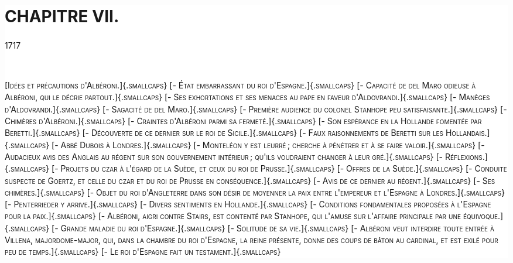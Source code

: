 # CHAPITRE VII.

1717

<p> </p>

<span style="font-variant:small-caps;display:inline;">[Idées et précautions d'Albéroni.]{.smallcaps}</span>
<span style="font-variant:small-caps;display:inline;">[- État embarrassant du roi d'Espagne.]{.smallcaps}</span>
<span style="font-variant:small-caps;display:inline;">[- Capacité de del Maro odieuse à Albéroni, qui le décrie partout.]{.smallcaps}</span>
<span style="font-variant:small-caps;display:inline;">[- Ses exhortations et ses menaces au pape en faveur d'Aldovrandi.]{.smallcaps}</span>
<span style="font-variant:small-caps;display:inline;">[- Manèges d'Aldovrandi.]{.smallcaps}</span>
<span style="font-variant:small-caps;display:inline;">[- Sagacité de del Maro.]{.smallcaps}</span>
<span style="font-variant:small-caps;display:inline;">[- Première audience du colonel Stanhope peu satisfaisante.]{.smallcaps}</span>
<span style="font-variant:small-caps;display:inline;">[- Chimères d'Albéroni.]{.smallcaps}</span>
<span style="font-variant:small-caps;display:inline;">[- Craintes d'Albéroni parmi sa fermeté.]{.smallcaps}</span>
<span style="font-variant:small-caps;display:inline;">[- Son espérance en la Hollande fomentée par Beretti.]{.smallcaps}</span>
<span style="font-variant:small-caps;display:inline;">[- Découverte de ce dernier sur le roi de Sicile.]{.smallcaps}</span>
<span style="font-variant:small-caps;display:inline;">[- Faux raisonnements de Beretti sur les Hollandais.]{.smallcaps}</span>
<span style="font-variant:small-caps;display:inline;">[- Abbé Dubois à Londres.]{.smallcaps}</span>
<span style="font-variant:small-caps;display:inline;">[- Monteléon y est leurré ; cherche à pénétrer et à se faire valoir.]{.smallcaps}</span>
<span style="font-variant:small-caps;display:inline;">[- Audacieux avis des Anglais au régent sur son gouvernement intérieur ; qu'ils voudraient changer à leur gré.]{.smallcaps}</span>
<span style="font-variant:small-caps;display:inline;">[- Réflexions.]{.smallcaps}</span>
<span style="font-variant:small-caps;display:inline;">[- Projets du czar à l'égard de la Suède, et ceux du roi de Prusse.]{.smallcaps}</span>
<span style="font-variant:small-caps;display:inline;">[- Offres de la Suède.]{.smallcaps}</span>
<span style="font-variant:small-caps;display:inline;">[- Conduite suspecte de Goertz, et celle du czar et du roi de Prusse en conséquence.]{.smallcaps}</span>
<span style="font-variant:small-caps;display:inline;">[- Avis de ce dernier au régent.]{.smallcaps}</span>
<span style="font-variant:small-caps;display:inline;">[- Ses chimères.]{.smallcaps}</span>
<span style="font-variant:small-caps;display:inline;">[- Objet du roi d'Angleterre dans son désir de moyenner la paix entre l'empereur et l'Espagne à Londres.]{.smallcaps}</span>
<span style="font-variant:small-caps;display:inline;">[- Penterrieder y arrive.]{.smallcaps}</span>
<span style="font-variant:small-caps;display:inline;">[- Divers sentiments en Hollande.]{.smallcaps}</span>
<span style="font-variant:small-caps;display:inline;">[- Conditions fondamentales proposées à l'Espagne pour la paix.]{.smallcaps}</span>
<span style="font-variant:small-caps;display:inline;">[- Albéroni, aigri contre Stairs, est contenté par Stanhope, qui l'amuse sur l'affaire principale par une équivoque.]{.smallcaps}</span>
<span style="font-variant:small-caps;display:inline;">[- Grande maladie du roi d'Espagne.]{.smallcaps}</span>
<span style="font-variant:small-caps;display:inline;">[- Solitude de sa vie.]{.smallcaps}</span>
<span style="font-variant:small-caps;display:inline;">[- Albéroni veut interdire toute entrée à Villena, majordome-major, qui, dans la chambre du roi d'Espagne, la reine présente, donne des coups de bâton au cardinal, et est exilé pour peu de temps.]{.smallcaps}</span>
<span style="font-variant:small-caps;display:inline;">[- Le roi d'Espagne fait un testament.]{.smallcaps}</span>

